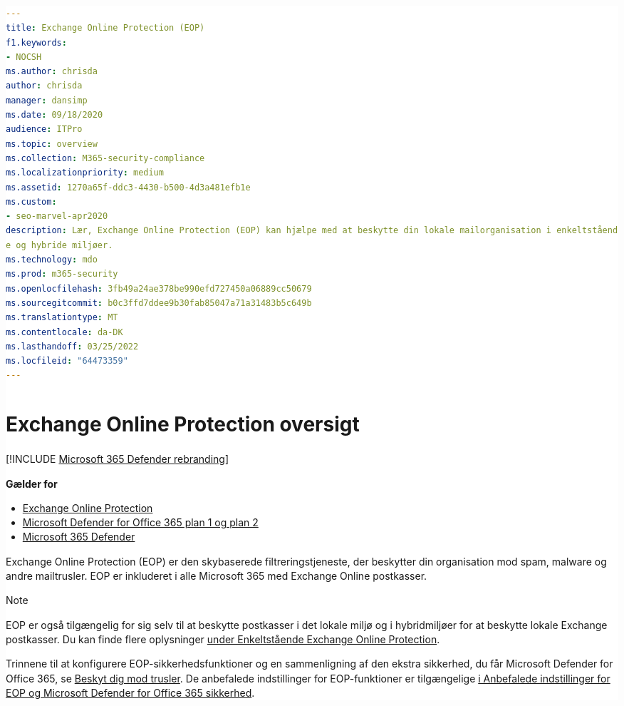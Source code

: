 ```yaml
---
title: Exchange Online Protection (EOP)
f1.keywords:
- NOCSH
ms.author: chrisda
author: chrisda
manager: dansimp
ms.date: 09/18/2020
audience: ITPro
ms.topic: overview
ms.collection: M365-security-compliance
ms.localizationpriority: medium
ms.assetid: 1270a65f-ddc3-4430-b500-4d3a481efb1e
ms.custom:
- seo-marvel-apr2020
description: Lær, Exchange Online Protection (EOP) kan hjælpe med at beskytte din lokale mailorganisation i enkeltstående og hybride miljøer.
ms.technology: mdo
ms.prod: m365-security
ms.openlocfilehash: 3fb49a24ae378be990efd727450a06889cc50679
ms.sourcegitcommit: b0c3ffd7ddee9b30fab85047a71a31483b5c649b
ms.translationtype: MT
ms.contentlocale: da-DK
ms.lasthandoff: 03/25/2022
ms.locfileid: "64473359"
---
```

# <a name="exchange-online-protection-overview"></a>Exchange Online Protection oversigt

[!INCLUDE [Microsoft 365 Defender rebranding](../includes/microsoft-defender-for-office.md)]

**Gælder for**
- [Exchange Online Protection](exchange-online-protection-overview.md)
- [Microsoft Defender for Office 365 plan 1 og plan 2](defender-for-office-365.md)
- [Microsoft 365 Defender](../defender/microsoft-365-defender.md)

Exchange Online Protection (EOP) er den skybaserede filtreringstjeneste, der beskytter din organisation mod spam, malware og andre mailtrusler. EOP er inkluderet i alle Microsoft 365 med Exchange Online postkasser.

> [!NOTE]
> EOP er også tilgængelig for sig selv til at beskytte postkasser i det lokale miljø og i hybridmiljøer for at beskytte lokale Exchange postkasser. Du kan finde flere oplysninger [under Enkeltstående Exchange Online Protection](/exchange/standalone-eop/standalone-eop).

Trinnene til at konfigurere EOP-sikkerhedsfunktioner og en sammenligning af den ekstra sikkerhed, du får Microsoft Defender for Office 365, se [Beskyt dig mod trusler](protect-against-threats.md). De anbefalede indstillinger for EOP-funktioner er tilgængelige [i Anbefalede indstillinger for EOP og Microsoft Defender for Office 365 sikkerhed](recommended-settings-for-eop-and-office365.md).
